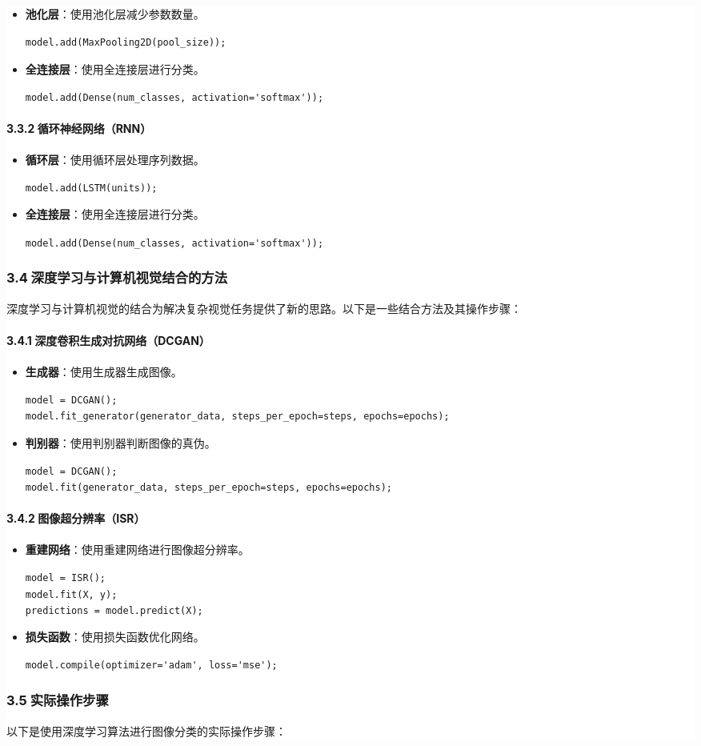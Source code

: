 - **池化层**：使用池化层减少参数数量。
  ``` 
  model.add(MaxPooling2D(pool_size));
  ```

- **全连接层**：使用全连接层进行分类。
  ``` 
  model.add(Dense(num_classes, activation='softmax'));
  ```

#### 3.3.2 循环神经网络（RNN）

- **循环层**：使用循环层处理序列数据。
  ``` 
  model.add(LSTM(units));
  ```

- **全连接层**：使用全连接层进行分类。
  ``` 
  model.add(Dense(num_classes, activation='softmax'));
  ```

### 3.4 深度学习与计算机视觉结合的方法

深度学习与计算机视觉的结合为解决复杂视觉任务提供了新的思路。以下是一些结合方法及其操作步骤：

#### 3.4.1 深度卷积生成对抗网络（DCGAN）

- **生成器**：使用生成器生成图像。
  ``` 
  model = DCGAN();
  model.fit_generator(generator_data, steps_per_epoch=steps, epochs=epochs);
  ```

- **判别器**：使用判别器判断图像的真伪。
  ``` 
  model = DCGAN();
  model.fit(generator_data, steps_per_epoch=steps, epochs=epochs);
  ```

#### 3.4.2 图像超分辨率（ISR）

- **重建网络**：使用重建网络进行图像超分辨率。
  ``` 
  model = ISR();
  model.fit(X, y);
  predictions = model.predict(X);
  ```

- **损失函数**：使用损失函数优化网络。
  ``` 
  model.compile(optimizer='adam', loss='mse');
  ```

### 3.5 实际操作步骤

以下是使用深度学习算法进行图像分类的实际操作步骤：
